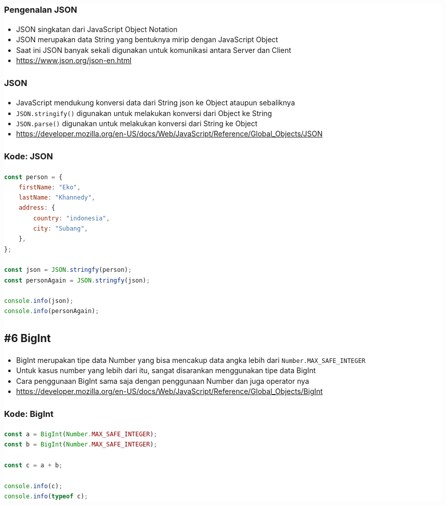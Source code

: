 ### Pengenalan JSON

- JSON singkatan dari JavaScript Object Notation
- JSON merupakan data String yang bentuknya mirip dengan JavaScript Object
- Saat ini JSON banyak sekali digunakan untuk komunikasi antara Server dan Client
- <https://www.json.org/json-en.html>

### JSON

- JavaScript mendukung konversi data dari String json ke Object ataupun sebaliknya
- `JSON.stringify()` digunakan untuk melakukan konversi dari Object ke String
- `JSON.parse()` digunakan untuk melakukan konversi dari String ke Object
- <https://developer.mozilla.org/en-US/docs/Web/JavaScript/Reference/Global_Objects/JSON>

### Kode: JSON

```js
const person = {
	firstName: "Eko",
	lastName: "Khannedy",
	address: {
		country: "indonesia",
		city: "Subang",
	},
};

const json = JSON.stringfy(person);
const personAgain = JSON.stringfy(json);

console.info(json);
console.info(personAgain);
```

## #6 BigInt

- BigInt merupakan tipe data Number yang bisa mencakup data angka lebih dari `Number.MAX_SAFE_INTEGER`
- Untuk kasus number yang lebih dari itu, sangat disarankan menggunakan tipe data BigInt
- Cara penggunaan BigInt sama saja dengan penggunaan Number dan juga operator nya
- <https://developer.mozilla.org/en-US/docs/Web/JavaScript/Reference/Global_Objects/BigInt>

### Kode: BigInt

```js
const a = BigInt(Number.MAX_SAFE_INTEGER);
const b = BigInt(Number.MAX_SAFE_INTEGER);

const c = a + b;

console.info(c);
console.info(typeof c);
```
